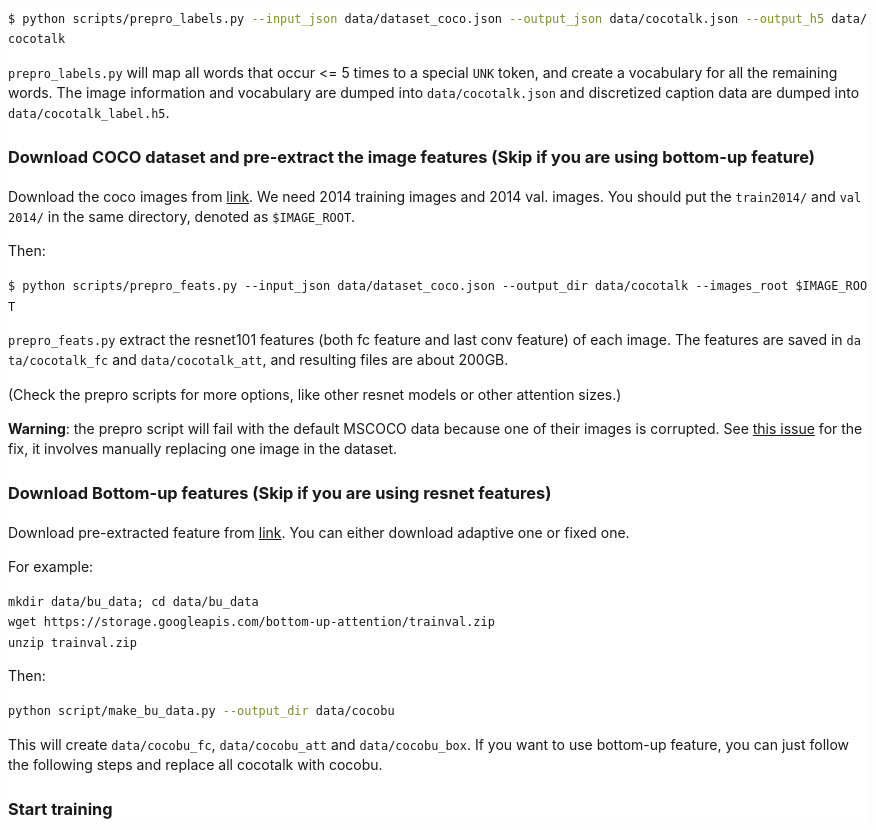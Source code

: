 ```bash
$ python scripts/prepro_labels.py --input_json data/dataset_coco.json --output_json data/cocotalk.json --output_h5 data/cocotalk
```

`prepro_labels.py` will map all words that occur <= 5 times to a special `UNK` token, and create a vocabulary for all the remaining words. The image information and vocabulary are dumped into `data/cocotalk.json` and discretized caption data are dumped into `data/cocotalk_label.h5`.

### Download COCO dataset and pre-extract the image features (Skip if you are using bottom-up feature)

Download the coco images from [link](http://mscoco.org/dataset/#download). We need 2014 training images and 2014 val. images. You should put the `train2014/` and `val2014/` in the same directory, denoted as `$IMAGE_ROOT`.

Then:

```
$ python scripts/prepro_feats.py --input_json data/dataset_coco.json --output_dir data/cocotalk --images_root $IMAGE_ROOT
```


`prepro_feats.py` extract the resnet101 features (both fc feature and last conv feature) of each image. The features are saved in `data/cocotalk_fc` and `data/cocotalk_att`, and resulting files are about 200GB.

(Check the prepro scripts for more options, like other resnet models or other attention sizes.)

**Warning**: the prepro script will fail with the default MSCOCO data because one of their images is corrupted. See [this issue](https://github.com/karpathy/neuraltalk2/issues/4) for the fix, it involves manually replacing one image in the dataset.

### Download Bottom-up features (Skip if you are using resnet features)

Download pre-extracted feature from [link](https://github.com/peteanderson80/bottom-up-attention). You can either download adaptive one or fixed one.

For example:
```
mkdir data/bu_data; cd data/bu_data
wget https://storage.googleapis.com/bottom-up-attention/trainval.zip
unzip trainval.zip

```

Then:

```bash
python script/make_bu_data.py --output_dir data/cocobu
```

This will create `data/cocobu_fc`, `data/cocobu_att` and `data/cocobu_box`. If you want to use bottom-up feature, you can just follow the following steps and replace all cocotalk with cocobu.

### Start training
